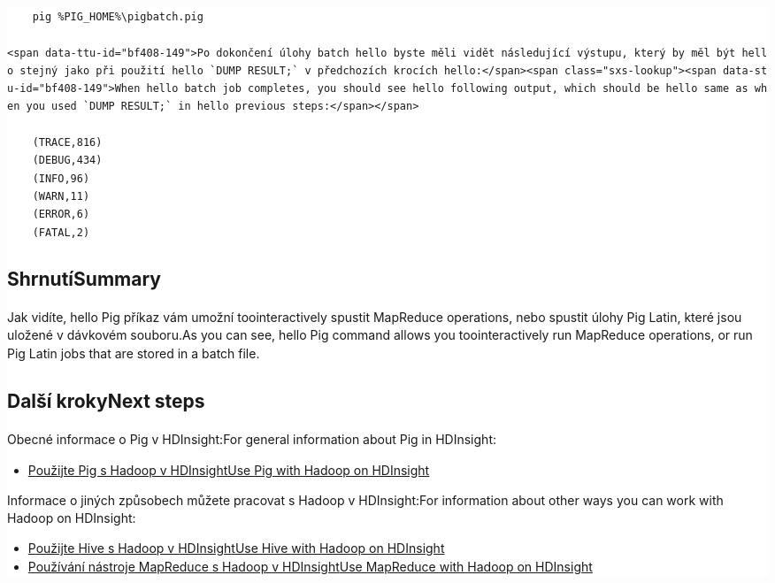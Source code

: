         pig %PIG_HOME%\pigbatch.pig

    <span data-ttu-id="bf408-149">Po dokončení úlohy batch hello byste měli vidět následující výstupu, který by měl být hello stejný jako při použití hello `DUMP RESULT;` v předchozích krocích hello:</span><span class="sxs-lookup"><span data-stu-id="bf408-149">When hello batch job completes, you should see hello following output, which should be hello same as when you used `DUMP RESULT;` in hello previous steps:</span></span>

        (TRACE,816)
        (DEBUG,434)
        (INFO,96)
        (WARN,11)
        (ERROR,6)
        (FATAL,2)

## <span data-ttu-id="bf408-150"><a id="summary"></a>Shrnutí</span><span class="sxs-lookup"><span data-stu-id="bf408-150"><a id="summary"></a>Summary</span></span>
<span data-ttu-id="bf408-151">Jak vidíte, hello Pig příkaz vám umožní toointeractively spustit MapReduce operations, nebo spustit úlohy Pig Latin, které jsou uložené v dávkovém souboru.</span><span class="sxs-lookup"><span data-stu-id="bf408-151">As you can see, hello Pig command allows you toointeractively run MapReduce operations, or run Pig Latin jobs that are stored in a batch file.</span></span>

## <span data-ttu-id="bf408-152"><a id="nextsteps"></a>Další kroky</span><span class="sxs-lookup"><span data-stu-id="bf408-152"><a id="nextsteps"></a>Next steps</span></span>
<span data-ttu-id="bf408-153">Obecné informace o Pig v HDInsight:</span><span class="sxs-lookup"><span data-stu-id="bf408-153">For general information about Pig in HDInsight:</span></span>

* [<span data-ttu-id="bf408-154">Použijte Pig s Hadoop v HDInsight</span><span class="sxs-lookup"><span data-stu-id="bf408-154">Use Pig with Hadoop on HDInsight</span></span>](hdinsight-use-pig.md)

<span data-ttu-id="bf408-155">Informace o jiných způsobech můžete pracovat s Hadoop v HDInsight:</span><span class="sxs-lookup"><span data-stu-id="bf408-155">For information about other ways you can work with Hadoop on HDInsight:</span></span>

* [<span data-ttu-id="bf408-156">Použijte Hive s Hadoop v HDInsight</span><span class="sxs-lookup"><span data-stu-id="bf408-156">Use Hive with Hadoop on HDInsight</span></span>](hdinsight-use-hive.md)
* [<span data-ttu-id="bf408-157">Používání nástroje MapReduce s Hadoop v HDInsight</span><span class="sxs-lookup"><span data-stu-id="bf408-157">Use MapReduce with Hadoop on HDInsight</span></span>](hdinsight-use-mapreduce.md)
